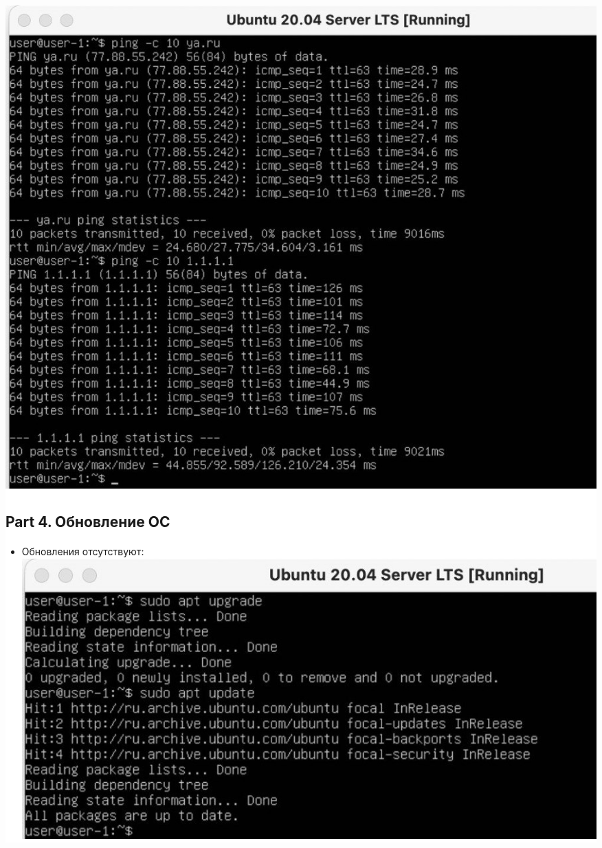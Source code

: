 ![pingovka](screenshots/part3/9.jpeg)

## Part 4. Обновление ОС
- Обновления отсутствуют:\
![not_update](screenshots/part4/1.jpeg)
